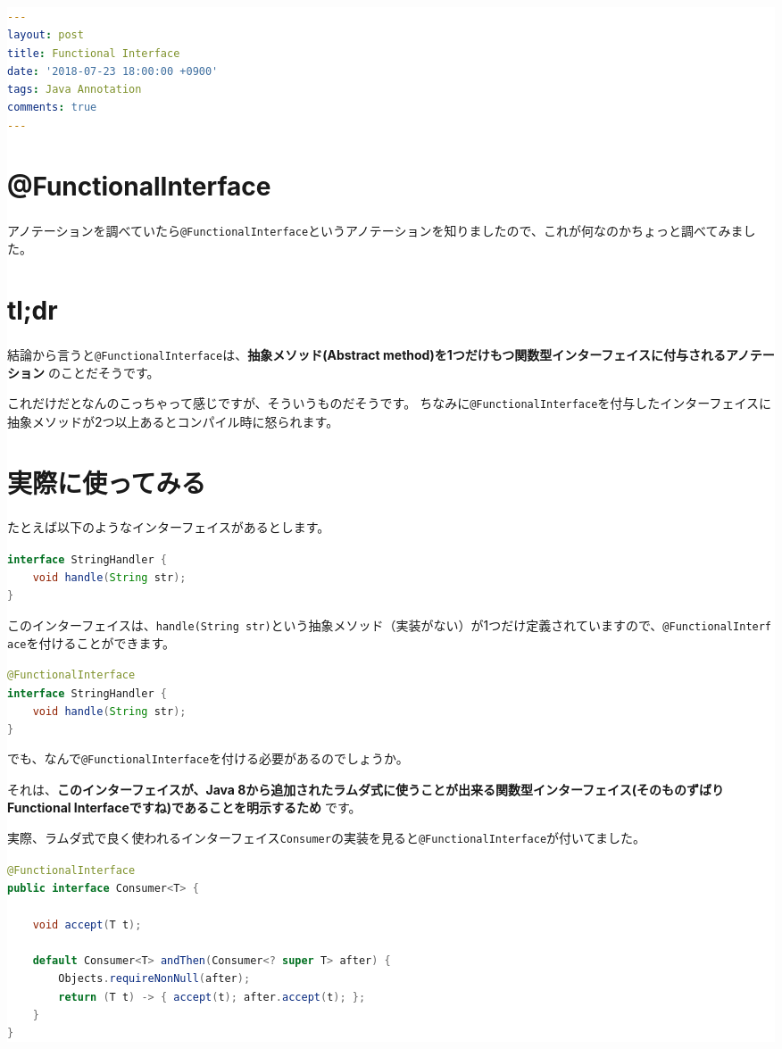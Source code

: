 ```yaml
---
layout: post
title: Functional Interface
date: '2018-07-23 18:00:00 +0900'
tags: Java Annotation
comments: true
---
```


# @FunctionalInterface

アノテーションを調べていたら`@FunctionalInterface`というアノテーションを知りましたので、これが何なのかちょっと調べてみました。

# tl;dr

結論から言うと`@FunctionalInterface`は、**抽象メソッド(Abstract method)を1つだけもつ関数型インターフェイスに付与されるアノテーション** のことだそうです。

これだけだとなんのこっちゃって感じですが、そういうものだそうです。
ちなみに`@FunctionalInterface`を付与したインターフェイスに抽象メソッドが2つ以上あるとコンパイル時に怒られます。

# 実際に使ってみる

たとえば以下のようなインターフェイスがあるとします。

```java
interface StringHandler {
    void handle(String str);
}
```

このインターフェイスは、`handle(String str)`という抽象メソッド（実装がない）が1つだけ定義されていますので、`@FunctionalInterface`を付けることができます。

```java
@FunctionalInterface
interface StringHandler {
    void handle(String str);
}
```

でも、なんで`@FunctionalInterface`を付ける必要があるのでしょうか。

それは、**このインターフェイスが、Java 8から追加されたラムダ式に使うことが出来る関数型インターフェイス(そのものずばりFunctional Interfaceですね)であることを明示するため** です。

実際、ラムダ式で良く使われるインターフェイス`Consumer`の実装を見ると`@FunctionalInterface`が付いてました。

```java
@FunctionalInterface
public interface Consumer<T> {

    void accept(T t);

    default Consumer<T> andThen(Consumer<? super T> after) {
        Objects.requireNonNull(after);
        return (T t) -> { accept(t); after.accept(t); };
    }
}
```

